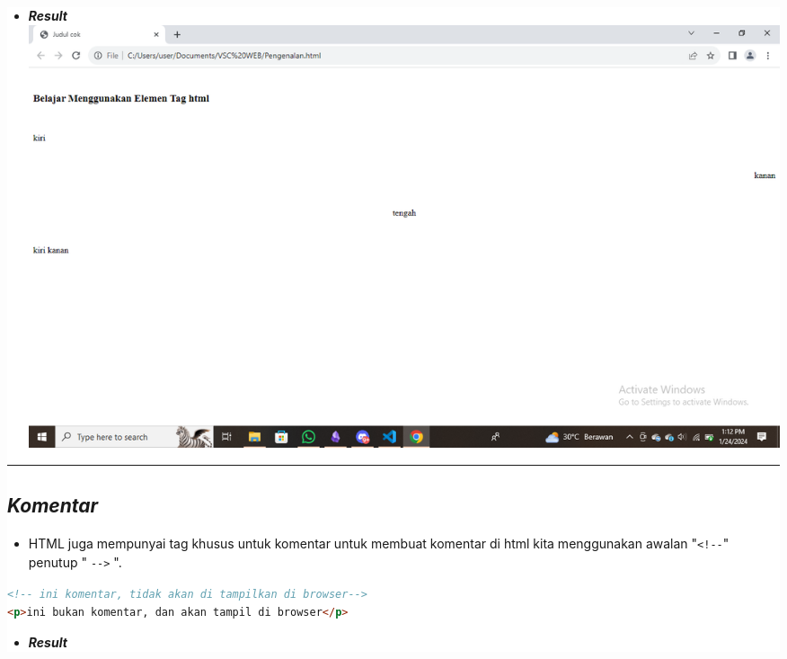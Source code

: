 - ***Result***
![image|500x300](../asethtml/align.png)
___
## _Komentar_
- HTML juga mempunyai tag khusus untuk komentar untuk membuat komentar di html kita menggunakan awalan  "`<!--`" penutup " `-->` ".
```html
<!-- ini komentar, tidak akan di tampilkan di browser-->
<p>ini bukan komentar, dan akan tampil di browser</p>
```
 - ***Result***